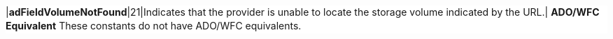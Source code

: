 |**adFieldVolumeNotFound**|21|Indicates that the provider is unable to locate the storage volume indicated by the URL.|
 **ADO/WFC Equivalent**
These constants do not have ADO/WFC equivalents.
